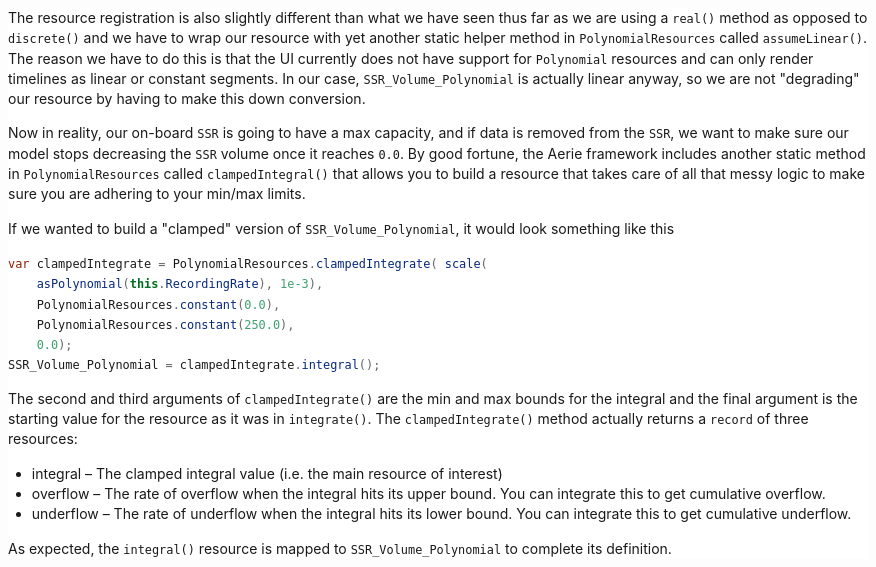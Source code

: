 The resource registration is also slightly different than what we have seen thus far as we are using a `real()` method
as opposed to `discrete()` and we have to wrap our resource with yet another static helper method
in `PolynomialResources` called `assumeLinear()`. The reason we have to do this is that the UI currently does not have
support for `Polynomial` resources and can only render timelines as linear or constant segments. In our
case, `SSR_Volume_Polynomial` is actually linear anyway, so we are not "degrading" our resource by having to make this
down conversion.

Now in reality, our on-board `SSR` is going to have a max capacity, and if data is removed from the `SSR`, we want to
make sure our model stops decreasing the `SSR` volume once it reaches `0.0`. By good fortune, the Aerie framework
includes another static method in `PolynomialResources` called `clampedIntegral()` that allows you to build a resource
that takes care of all that messy logic to make sure you are adhering to your min/max limits.

If we wanted to build a "clamped" version of `SSR_Volume_Polynomial`, it would look something like this

```java
var clampedIntegrate = PolynomialResources.clampedIntegrate( scale(
    asPolynomial(this.RecordingRate), 1e-3),
    PolynomialResources.constant(0.0),
    PolynomialResources.constant(250.0),
    0.0);
SSR_Volume_Polynomial = clampedIntegrate.integral();
```

The second and third arguments of `clampedIntegrate()` are the min and max bounds for the integral and the final
argument is the starting value for the resource as it was in `integrate()`. The `clampedIntegrate()` method actually
returns a `record` of three resources:

- integral – The clamped integral value (i.e. the main resource of interest)
- overflow – The rate of overflow when the integral hits its upper bound. You can integrate this to get cumulative
  overflow.
- underflow – The rate of underflow when the integral hits its lower bound. You can integrate this to get cumulative
  underflow.

As expected, the `integral()` resource is mapped to `SSR_Volume_Polynomial` to complete its definition.

